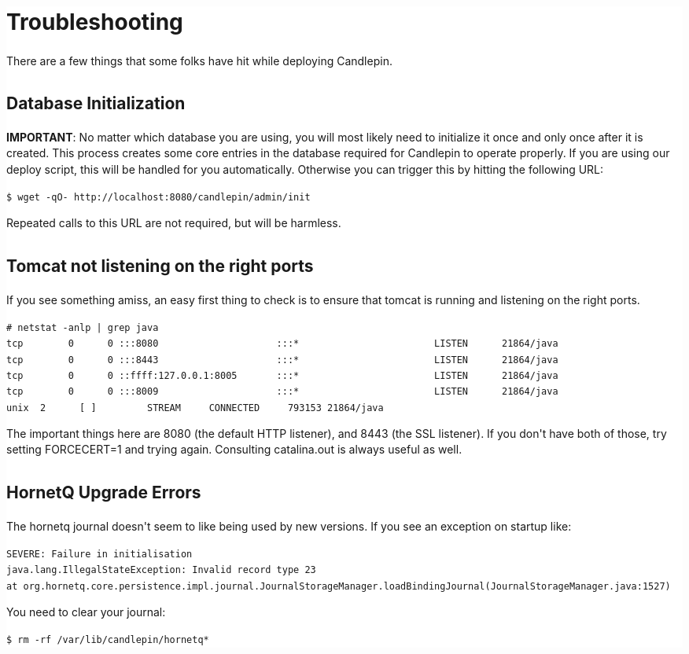 
# Troubleshooting

There are a few things that some folks have hit while deploying Candlepin.

## Database Initialization

**IMPORTANT**: No matter which database you are using,  you will most likely
need to initialize it once and only once after it is created. This process
creates some core entries in the database required for Candlepin to operate
properly. If you are using our deploy script, this will be handled for you
automatically. Otherwise you can trigger this by hitting the following URL:

```console
$ wget -qO- http://localhost:8080/candlepin/admin/init
```

Repeated calls to this URL are not required, but will be harmless.

## Tomcat not listening on the right ports
If you see something amiss, an easy first thing to check is to ensure that
tomcat is running and listening on the right ports.

```console
# netstat -anlp | grep java
tcp        0      0 :::8080                     :::*                        LISTEN      21864/java
tcp        0      0 :::8443                     :::*                        LISTEN      21864/java
tcp        0      0 ::ffff:127.0.0.1:8005       :::*                        LISTEN      21864/java
tcp        0      0 :::8009                     :::*                        LISTEN      21864/java
unix  2      [ ]         STREAM     CONNECTED     793153 21864/java
```

The important things here are 8080 (the default HTTP listener), and 8443 (the
SSL listener). If you don't have both of those, try setting FORCECERT=1 and
trying again. Consulting catalina.out is always useful as well.

## HornetQ Upgrade Errors
The hornetq journal doesn't seem to like being used by new versions. If you see an exception on startup like:

```console
SEVERE: Failure in initialisation
java.lang.IllegalStateException: Invalid record type 23
at org.hornetq.core.persistence.impl.journal.JournalStorageManager.loadBindingJournal(JournalStorageManager.java:1527)
```

You need to clear your journal:

```console
$ rm -rf /var/lib/candlepin/hornetq*
```

